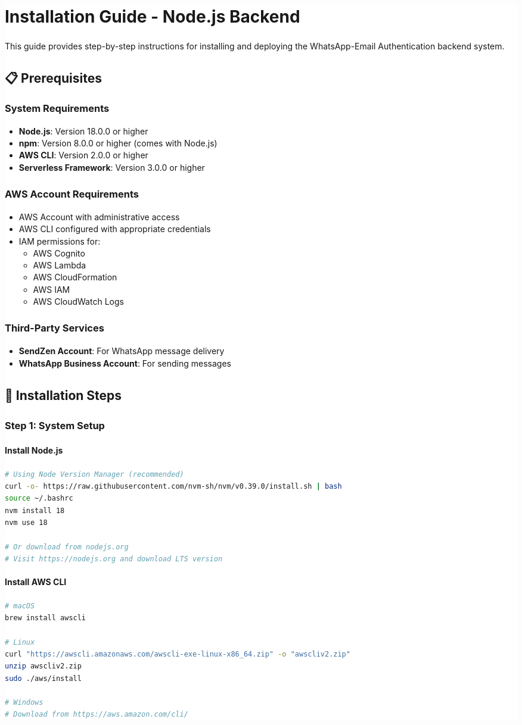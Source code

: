 # Installation Guide - Node.js Backend

This guide provides step-by-step instructions for installing and deploying the WhatsApp-Email Authentication backend system.

## 📋 Prerequisites

### System Requirements
- **Node.js**: Version 18.0.0 or higher
- **npm**: Version 8.0.0 or higher (comes with Node.js)
- **AWS CLI**: Version 2.0.0 or higher
- **Serverless Framework**: Version 3.0.0 or higher

### AWS Account Requirements
- AWS Account with administrative access
- AWS CLI configured with appropriate credentials
- IAM permissions for:
  - AWS Cognito
  - AWS Lambda
  - AWS CloudFormation
  - AWS IAM
  - AWS CloudWatch Logs

### Third-Party Services
- **SendZen Account**: For WhatsApp message delivery
- **WhatsApp Business Account**: For sending messages

## 🚀 Installation Steps

### Step 1: System Setup

#### Install Node.js
```bash
# Using Node Version Manager (recommended)
curl -o- https://raw.githubusercontent.com/nvm-sh/nvm/v0.39.0/install.sh | bash
source ~/.bashrc
nvm install 18
nvm use 18

# Or download from nodejs.org
# Visit https://nodejs.org and download LTS version
```

#### Install AWS CLI
```bash
# macOS
brew install awscli

# Linux
curl "https://awscli.amazonaws.com/awscli-exe-linux-x86_64.zip" -o "awscliv2.zip"
unzip awscliv2.zip
sudo ./aws/install

# Windows
# Download from https://aws.amazon.com/cli/
```
